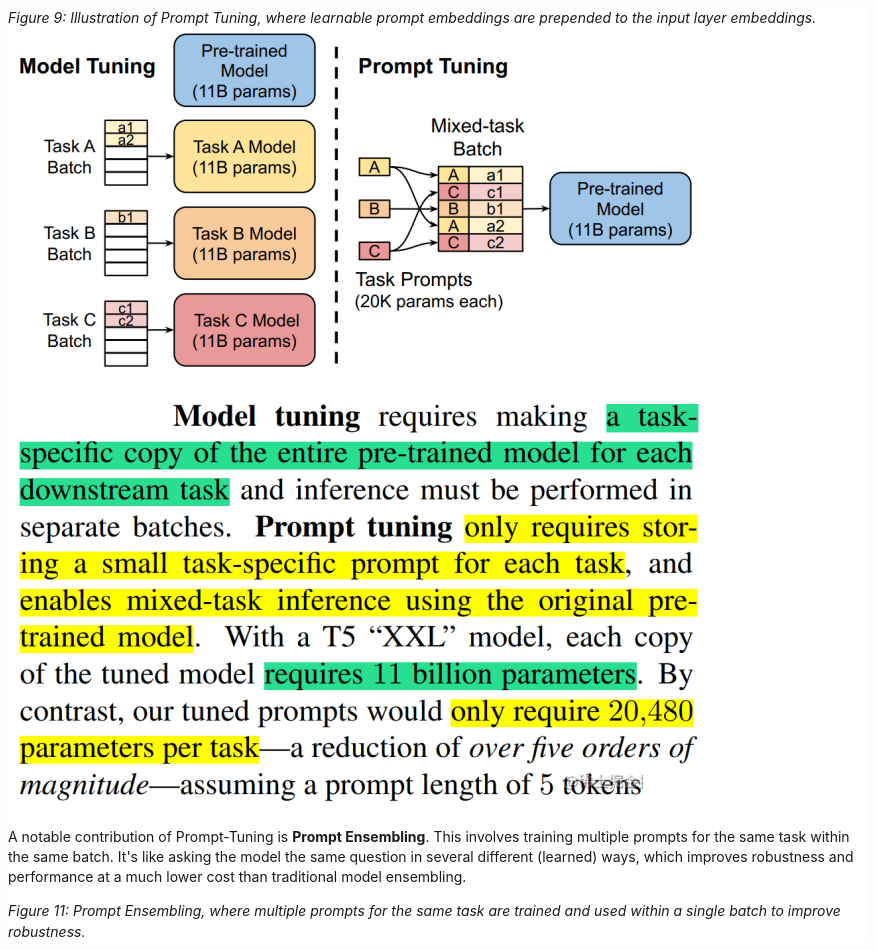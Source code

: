 *Figure 9: Illustration of Prompt Tuning, where learnable prompt embeddings are prepended to the input layer embeddings.*
![](image/image_jRBYNUfmgf.png)

A notable contribution of Prompt-Tuning is **Prompt Ensembling**. This involves training multiple prompts for the same task within the same batch. It's like asking the model the same question in several different (learned) ways, which improves robustness and performance at a much lower cost than traditional model ensembling.

*Figure 11: Prompt Ensembling, where multiple prompts for the same task are trained and used within a single batch to improve robustness.*